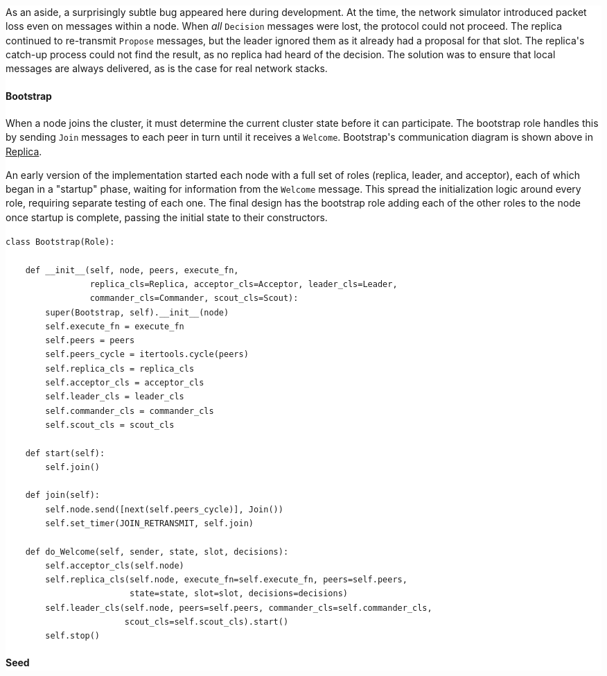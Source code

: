 As an aside, a surprisingly subtle bug appeared here during development. At the time, the network simulator introduced packet loss even on messages within a node. When *all* `Decision` messages were lost, the protocol could not proceed. The replica continued to re-transmit `Propose` messages, but the leader ignored them as it already had a proposal for that slot. The replica's catch-up process could not find the result, as no replica had heard of the decision. The solution was to ensure that local messages are always delivered, as is the case for real network stacks.

#### Bootstrap

When a node joins the cluster, it must determine the current cluster state before it can participate. The bootstrap role handles this by sending `Join` messages to each peer in turn until it receives a `Welcome`. Bootstrap's communication diagram is shown above in [Replica](http://aosabook.org/en/500L/clustering-by-consensus.html#sec.cluster.replica).

An early version of the implementation started each node with a full set of roles (replica, leader, and acceptor), each of which began in a "startup" phase, waiting for information from the `Welcome` message. This spread the initialization logic around every role, requiring separate testing of each one. The final design has the bootstrap role adding each of the other roles to the node once startup is complete, passing the initial state to their constructors.

```
class Bootstrap(Role):

    def __init__(self, node, peers, execute_fn,
                 replica_cls=Replica, acceptor_cls=Acceptor, leader_cls=Leader,
                 commander_cls=Commander, scout_cls=Scout):
        super(Bootstrap, self).__init__(node)
        self.execute_fn = execute_fn
        self.peers = peers
        self.peers_cycle = itertools.cycle(peers)
        self.replica_cls = replica_cls
        self.acceptor_cls = acceptor_cls
        self.leader_cls = leader_cls
        self.commander_cls = commander_cls
        self.scout_cls = scout_cls

    def start(self):
        self.join()

    def join(self):
        self.node.send([next(self.peers_cycle)], Join())
        self.set_timer(JOIN_RETRANSMIT, self.join)

    def do_Welcome(self, sender, state, slot, decisions):
        self.acceptor_cls(self.node)
        self.replica_cls(self.node, execute_fn=self.execute_fn, peers=self.peers,
                         state=state, slot=slot, decisions=decisions)
        self.leader_cls(self.node, peers=self.peers, commander_cls=self.commander_cls,
                        scout_cls=self.scout_cls).start()
        self.stop()
```

#### Seed
